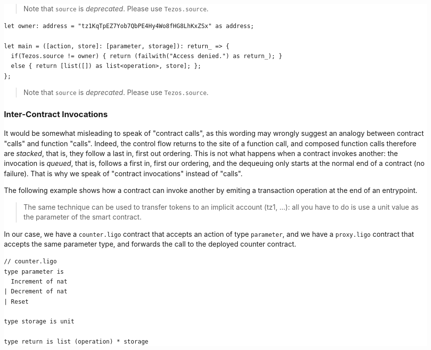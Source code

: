 > Note that `source` is *deprecated*. Please use `Tezos.source`.

</Syntax>
<Syntax syntax="jsligo">

```jsligo group=c
let owner: address = "tz1KqTpEZ7Yob7QbPE4Hy4Wo8fHG8LhKxZSx" as address;

let main = ([action, store]: [parameter, storage]): return_ => {
  if(Tezos.source != owner) { return (failwith("Access denied.") as return_); }
  else { return [list([]) as list<operation>, store]; };
};
```

> Note that `source` is *deprecated*. Please use `Tezos.source`.

</Syntax>


### Inter-Contract Invocations

It would be somewhat misleading to speak of "contract calls", as this
wording may wrongly suggest an analogy between contract "calls" and
function "calls". Indeed, the control flow returns to the site of a
function call, and composed function calls therefore are *stacked*,
that is, they follow a last in, first out ordering. This is not what
happens when a contract invokes another: the invocation is *queued*,
that is, follows a first in, first our ordering, and the dequeuing
only starts at the normal end of a contract (no failure). That is why
we speak of "contract invocations" instead of "calls".

The following example shows how a contract can invoke another by
emiting a transaction operation at the end of an entrypoint.

> The same technique can be used to transfer tokens to an implicit
> account (tz1, ...): all you have to do is use a unit value as the
> parameter of the smart contract.

In our case, we have a `counter.ligo` contract that accepts an action
of type `parameter`, and we have a `proxy.ligo` contract that accepts
the same parameter type, and forwards the call to the deployed counter
contract.



<Syntax syntax="pascaligo">

```pascaligo skip
// counter.ligo
type parameter is
  Increment of nat
| Decrement of nat
| Reset

type storage is unit

type return is list (operation) * storage
```
